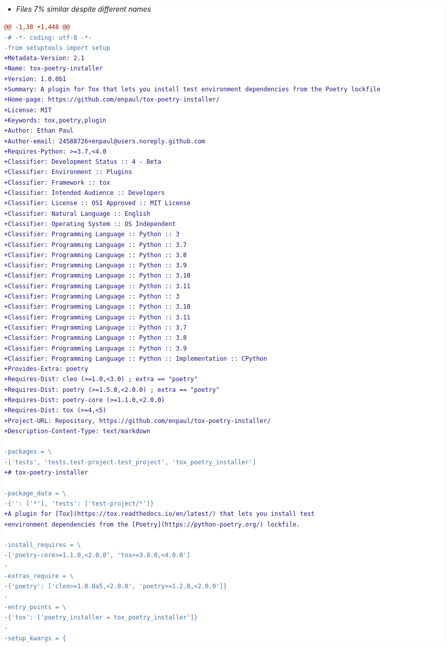  * *Files 7% similar despite different names*

```diff
@@ -1,38 +1,448 @@
-# -*- coding: utf-8 -*-
-from setuptools import setup
+Metadata-Version: 2.1
+Name: tox-poetry-installer
+Version: 1.0.0b1
+Summary: A plugin for Tox that lets you install test environment dependencies from the Poetry lockfile
+Home-page: https://github.com/enpaul/tox-poetry-installer/
+License: MIT
+Keywords: tox,poetry,plugin
+Author: Ethan Paul
+Author-email: 24588726+enpaul@users.noreply.github.com
+Requires-Python: >=3.7,<4.0
+Classifier: Development Status :: 4 - Beta
+Classifier: Environment :: Plugins
+Classifier: Framework :: tox
+Classifier: Intended Audience :: Developers
+Classifier: License :: OSI Approved :: MIT License
+Classifier: Natural Language :: English
+Classifier: Operating System :: OS Independent
+Classifier: Programming Language :: Python :: 3
+Classifier: Programming Language :: Python :: 3.7
+Classifier: Programming Language :: Python :: 3.8
+Classifier: Programming Language :: Python :: 3.9
+Classifier: Programming Language :: Python :: 3.10
+Classifier: Programming Language :: Python :: 3.11
+Classifier: Programming Language :: Python :: 3
+Classifier: Programming Language :: Python :: 3.10
+Classifier: Programming Language :: Python :: 3.11
+Classifier: Programming Language :: Python :: 3.7
+Classifier: Programming Language :: Python :: 3.8
+Classifier: Programming Language :: Python :: 3.9
+Classifier: Programming Language :: Python :: Implementation :: CPython
+Provides-Extra: poetry
+Requires-Dist: cleo (>=1.0,<3.0) ; extra == "poetry"
+Requires-Dist: poetry (>=1.5.0,<2.0.0) ; extra == "poetry"
+Requires-Dist: poetry-core (>=1.1.0,<2.0.0)
+Requires-Dist: tox (>=4,<5)
+Project-URL: Repository, https://github.com/enpaul/tox-poetry-installer/
+Description-Content-Type: text/markdown
 
-packages = \
-['tests', 'tests.test-project.test_project', 'tox_poetry_installer']
+# tox-poetry-installer
 
-package_data = \
-{'': ['*'], 'tests': ['test-project/*']}
+A plugin for [Tox](https://tox.readthedocs.io/en/latest/) that lets you install test
+environment dependencies from the [Poetry](https://python-poetry.org/) lockfile.
 
-install_requires = \
-['poetry-core>=1.1.0,<2.0.0', 'tox>=3.8.0,<4.0.0']
-
-extras_require = \
-{'poetry': ['cleo>=1.0.0a5,<2.0.0', 'poetry>=1.2.0,<2.0.0']}
-
-entry_points = \
-{'tox': ['poetry_installer = tox_poetry_installer']}
-
-setup_kwargs = {
```